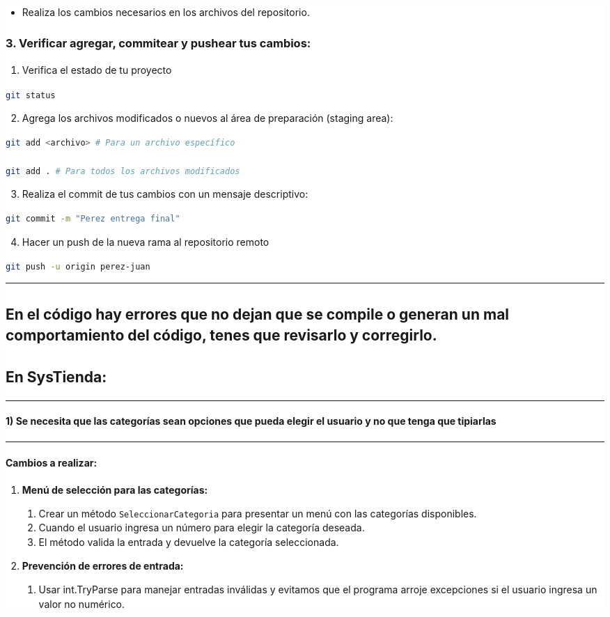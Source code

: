    - Realiza los cambios necesarios en los archivos del repositorio.

### 3. Verificar agregar, commitear y pushear tus cambios:

1. Verifica el estado de tu proyecto

```bash
git status
```

2. Agrega los archivos modificados o nuevos al área de preparación (staging area):

```bash
git add <archivo> # Para un archivo específico

git add . # Para todos los archivos modificados
```

3. Realiza el commit de tus cambios con un mensaje descriptivo:

```bash
git commit -m "Perez entrega final"
```

4. Hacer un push de la nueva rama al repositorio remoto

```bash
git push -u origin perez-juan
```

---

<a id="consignas"></a>

## En el código hay errores que no dejan que se compile o generan un mal comportamiento del código, tenes que revisarlo y corregirlo.

## En SysTienda:

---

#### 1) Se necesita que las categorías sean opciones que pueda elegir el usuario y no que tenga que tipiarlas

---

#### Cambios a realizar:

1. **Menú de selección para las categorías:**

   1. Crear un método `SeleccionarCategoria` para presentar un menú con las categorías disponibles.
   2. Cuando el usuario ingresa un número para elegir la categoría deseada.
   3. El método valida la entrada y devuelve la categoría seleccionada.

2. **Prevención de errores de entrada:**

   1. Usar int.TryParse para manejar entradas inválidas y evitamos que el programa arroje excepciones si el usuario ingresa un valor no numérico.

